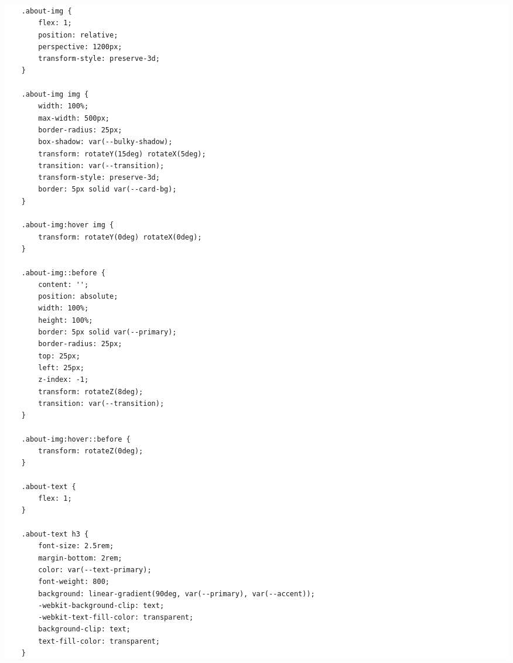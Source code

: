         .about-img {
            flex: 1;
            position: relative;
            perspective: 1200px;
            transform-style: preserve-3d;
        }
        
        .about-img img {
            width: 100%;
            max-width: 500px;
            border-radius: 25px;
            box-shadow: var(--bulky-shadow);
            transform: rotateY(15deg) rotateX(5deg);
            transition: var(--transition);
            transform-style: preserve-3d;
            border: 5px solid var(--card-bg);
        }
        
        .about-img:hover img {
            transform: rotateY(0deg) rotateX(0deg);
        }
        
        .about-img::before {
            content: '';
            position: absolute;
            width: 100%;
            height: 100%;
            border: 5px solid var(--primary);
            border-radius: 25px;
            top: 25px;
            left: 25px;
            z-index: -1;
            transform: rotateZ(8deg);
            transition: var(--transition);
        }
        
        .about-img:hover::before {
            transform: rotateZ(0deg);
        }
        
        .about-text {
            flex: 1;
        }
        
        .about-text h3 {
            font-size: 2.5rem;
            margin-bottom: 2rem;
            color: var(--text-primary);
            font-weight: 800;
            background: linear-gradient(90deg, var(--primary), var(--accent));
            -webkit-background-clip: text;
            -webkit-text-fill-color: transparent;
            background-clip: text;
            text-fill-color: transparent;
        }
        